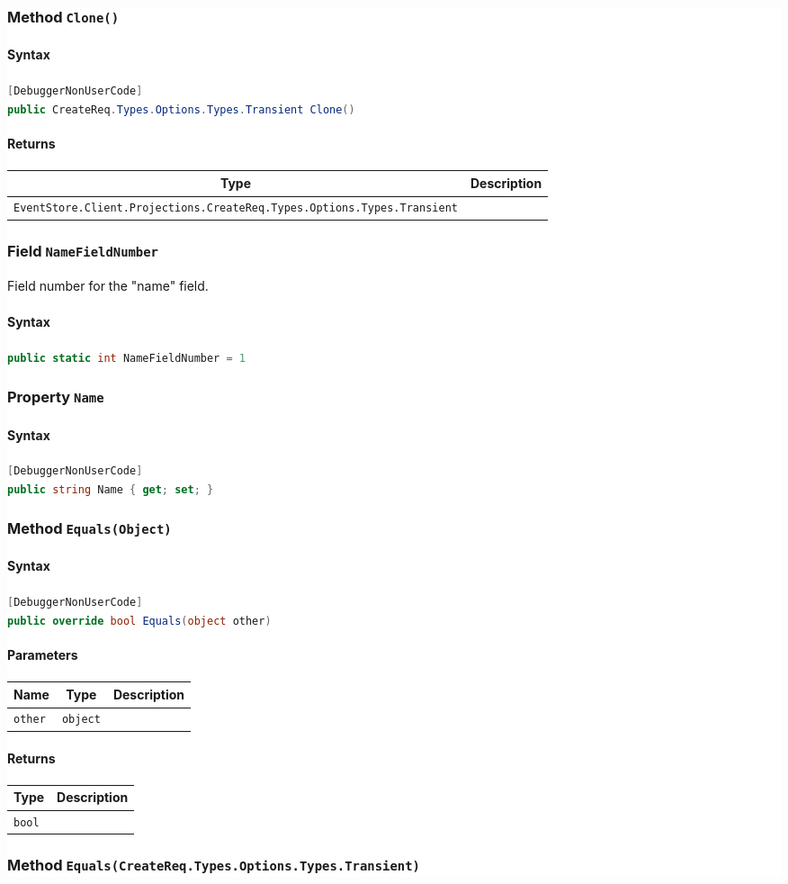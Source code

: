

### Method `Clone()`

#### Syntax
```csharp
[DebuggerNonUserCode]
public CreateReq.Types.Options.Types.Transient Clone()
```
#### Returns
Type | Description
--- | ---
`EventStore.Client.Projections.CreateReq.Types.Options.Types.Transient` | 



### Field `NameFieldNumber`
Field number for the &quot;name&quot; field.
#### Syntax
```csharp
public static int NameFieldNumber = 1
```


### Property `Name`

#### Syntax
```csharp
[DebuggerNonUserCode]
public string Name { get; set; }
```


### Method `Equals(Object)`

#### Syntax
```csharp
[DebuggerNonUserCode]
public override bool Equals(object other)
```
#### Parameters
Name | Type | Description
--- | --- | ---
`other` | `object` | 

#### Returns
Type | Description
--- | ---
`bool` | 



### Method `Equals(CreateReq.Types.Options.Types.Transient)`

